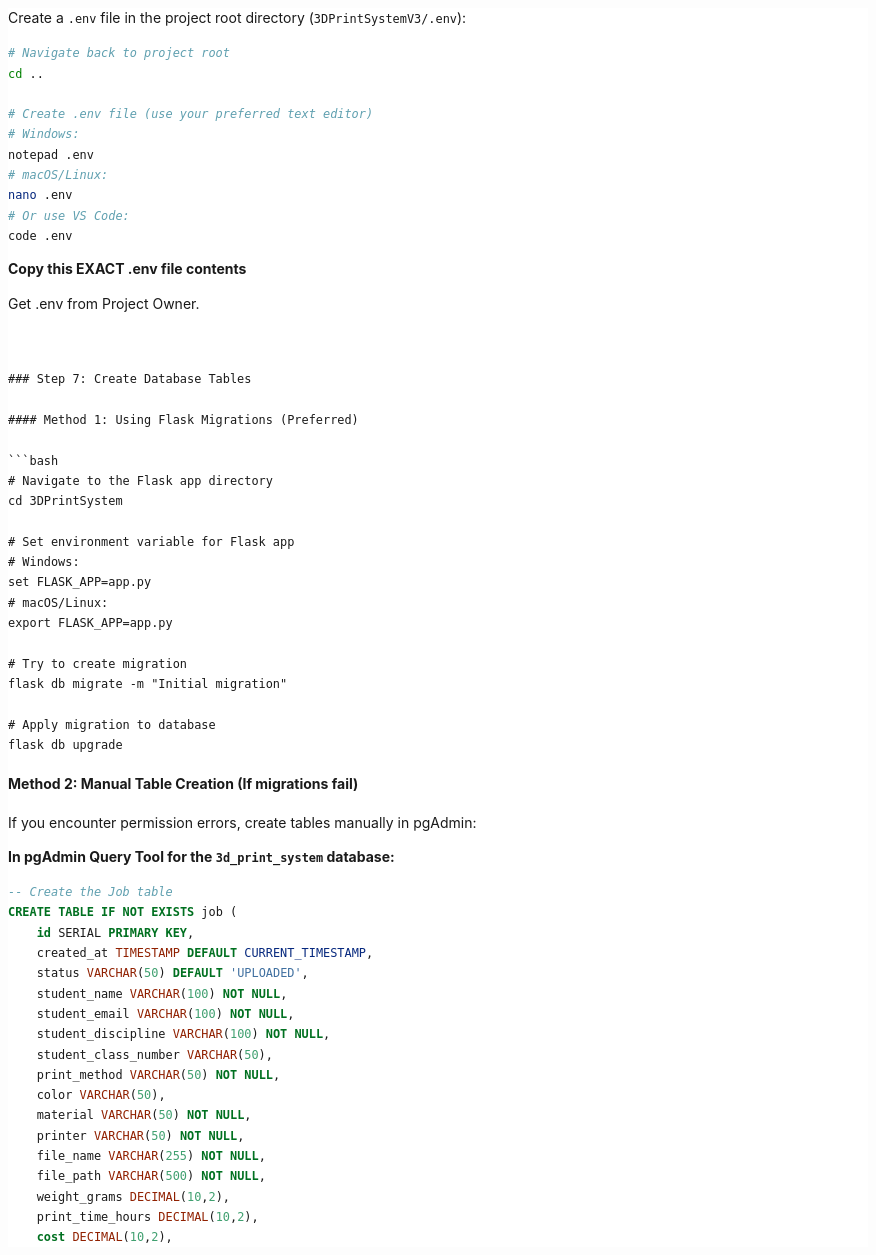 Create a `.env` file in the project root directory (`3DPrintSystemV3/.env`):

```bash
# Navigate back to project root
cd ..

# Create .env file (use your preferred text editor)
# Windows:
notepad .env
# macOS/Linux:
nano .env
# Or use VS Code:
code .env
```

**Copy this EXACT .env file contents** 

Get .env from Project Owner.
```


### Step 7: Create Database Tables

#### Method 1: Using Flask Migrations (Preferred)

```bash
# Navigate to the Flask app directory
cd 3DPrintSystem

# Set environment variable for Flask app
# Windows:
set FLASK_APP=app.py
# macOS/Linux:
export FLASK_APP=app.py

# Try to create migration
flask db migrate -m "Initial migration"

# Apply migration to database
flask db upgrade
```

#### Method 2: Manual Table Creation (If migrations fail)

If you encounter permission errors, create tables manually in pgAdmin:

**In pgAdmin Query Tool for the `3d_print_system` database:**

```sql
-- Create the Job table
CREATE TABLE IF NOT EXISTS job (
    id SERIAL PRIMARY KEY,
    created_at TIMESTAMP DEFAULT CURRENT_TIMESTAMP,
    status VARCHAR(50) DEFAULT 'UPLOADED',
    student_name VARCHAR(100) NOT NULL,
    student_email VARCHAR(100) NOT NULL,
    student_discipline VARCHAR(100) NOT NULL,
    student_class_number VARCHAR(50),
    print_method VARCHAR(50) NOT NULL,
    color VARCHAR(50),
    material VARCHAR(50) NOT NULL,
    printer VARCHAR(50) NOT NULL,
    file_name VARCHAR(255) NOT NULL,
    file_path VARCHAR(500) NOT NULL,
    weight_grams DECIMAL(10,2),
    print_time_hours DECIMAL(10,2),
    cost DECIMAL(10,2),
```